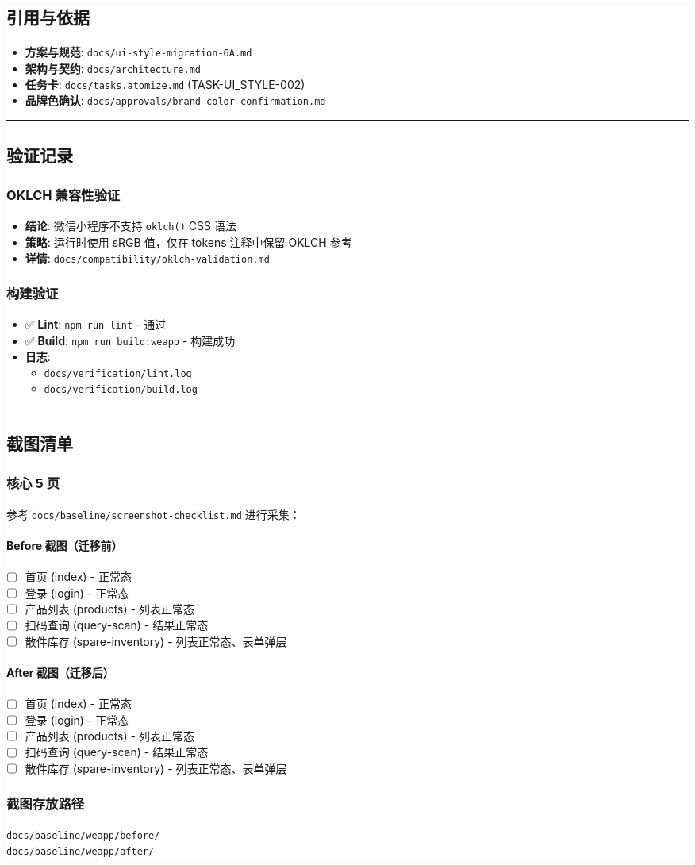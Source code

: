 
## 引用与依据
- **方案与规范**: `docs/ui-style-migration-6A.md`
- **架构与契约**: `docs/architecture.md`
- **任务卡**: `docs/tasks.atomize.md` (TASK-UI_STYLE-002)
- **品牌色确认**: `docs/approvals/brand-color-confirmation.md`

---

## 验证记录

### OKLCH 兼容性验证
- **结论**: 微信小程序不支持 `oklch()` CSS 语法
- **策略**: 运行时使用 sRGB 值，仅在 tokens 注释中保留 OKLCH 参考
- **详情**: `docs/compatibility/oklch-validation.md`

### 构建验证
- ✅ **Lint**: `npm run lint` - 通过
- ✅ **Build**: `npm run build:weapp` - 构建成功
- **日志**:
  - `docs/verification/lint.log`
  - `docs/verification/build.log`

---

## 截图清单

### 核心 5 页

参考 `docs/baseline/screenshot-checklist.md` 进行采集：

#### Before 截图（迁移前）
- [ ] 首页 (index) - 正常态
- [ ] 登录 (login) - 正常态
- [ ] 产品列表 (products) - 列表正常态
- [ ] 扫码查询 (query-scan) - 结果正常态
- [ ] 散件库存 (spare-inventory) - 列表正常态、表单弹层

#### After 截图（迁移后）
- [ ] 首页 (index) - 正常态
- [ ] 登录 (login) - 正常态
- [ ] 产品列表 (products) - 列表正常态
- [ ] 扫码查询 (query-scan) - 结果正常态
- [ ] 散件库存 (spare-inventory) - 列表正常态、表单弹层

### 截图存放路径
```
docs/baseline/weapp/before/
docs/baseline/weapp/after/
```
